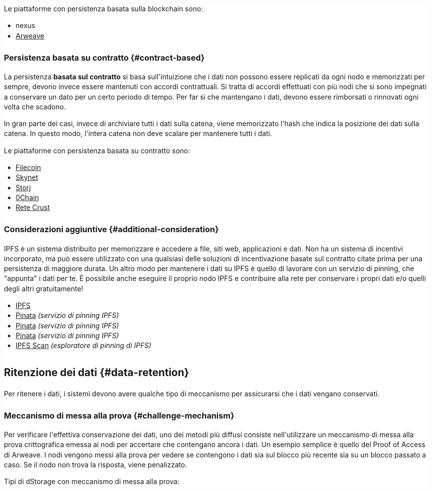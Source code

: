 Le piattaforme con persistenza basata sulla blockchain sono:

- nexus
- [Arweave](https://www.arweave.org/)

### Persistenza basata su contratto {#contract-based}

La persistenza **basata sul contratto** si basa sull'intuizione che i dati non possono essere replicati da ogni nodo e memorizzati per sempre, devono invece essere mantenuti con accordi contrattuali. Si tratta di accordi effettuati con più nodi che si sono impegnati a conservare un dato per un certo periodo di tempo. Per far sì che mantengano i dati, devono essere rimborsati o rinnovati ogni volta che scadono.

In gran parte dei casi, invece di archiviare tutti i dati sulla catena, viene memorizzato l'hash che indica la posizione dei dati sulla catena. In questo modo, l'intera catena non deve scalare per mantenere tutti i dati.

Le piattaforme con persistenza basata su contratto sono:

- [Filecoin](https://docs.filecoin.io/about-filecoin/what-is-filecoin/)
- [Skynet](https://siasky.net/)
- [Storj](https://storj.io/)
- [0Chain](https://0chain.net/)
- [Rete Crust](https://crust.network)

### Considerazioni aggiuntive {#additional-consideration}

IPFS è un sistema distribuito per memorizzare e accedere a file, siti web, applicazioni e dati. Non ha un sistema di incentivi incorporato, ma può essere utilizzato con una qualsiasi delle soluzioni di incentivazione basate sul contratto citate prima per una persistenza di maggiore durata. Un altro modo per mantenere i dati su IPFS è quello di lavorare con un servizio di pinning, che "appunta" i dati per te. È possibile anche eseguire il proprio nodo IPFS e contribuire alla rete per conservare i propri dati e/o quelli degli altri gratuitamente!

- [IPFS](https://docs.ipfs.io/concepts/what-is-ipfs/)
- [Pinata](https://www.pinata.cloud/) _(servizio di pinning IPFS)_
- [Pinata](https://www.pinata.cloud/) _(servizio di pinning IPFS)_
- [Pinata](https://www.pinata.cloud/) _(servizio di pinning IPFS)_
- [IPFS Scan](https://ipfs-scan.io) _(esploratore di pinning di IPFS)_

## Ritenzione dei dati {#data-retention}

Per ritenere i dati, i sistemi devono avere qualche tipo di meccanismo per assicurarsi che i dati vengano conservati.

### Meccanismo di messa alla prova {#challenge-mechanism}

Per verificare l'effettiva conservazione dei dati, uno dei metodi più diffusi consiste nell'utilizzare un meccanismo di messa alla prova crittografica emessa ai nodi per accertare che contengano ancora i dati. Un esempio semplice è quello del Proof of Access di Arweave. I nodi vengono messi alla prova per vedere se contengono i dati sia sul blocco più recente sia su un blocco passato a caso. Se il nodo non trova la risposta, viene penalizzato.

Tipi di dStorage con meccanismo di messa alla prova:
